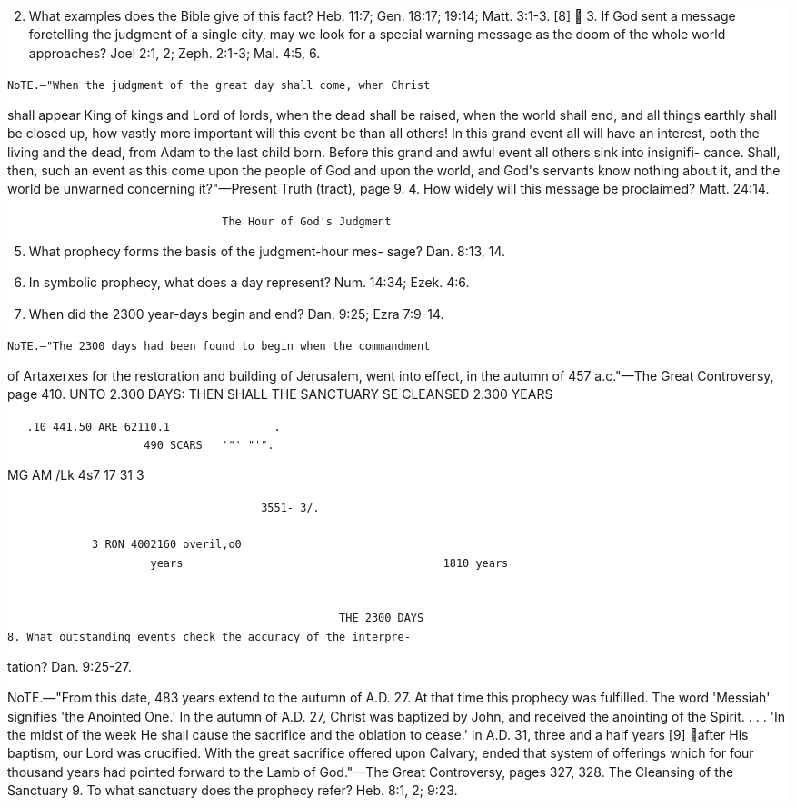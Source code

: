   2. What examples does the Bible give of this fact? Heb. 11:7;
Gen. 18:17; 19:14; Matt. 3:1-3.
                              [8]
   3. If God sent a message foretelling the judgment of a single
city, may we look for a special warning message as the doom of
the whole world approaches? Joel 2:1, 2; Zeph. 2:1-3; Mal. 4:5, 6.

    NoTE.—"When the judgment of the great day shall come, when Christ
shall appear King of kings and Lord of lords, when the dead shall be raised,
when the world shall end, and all things earthly shall be closed up, how
vastly more important will this event be than all others! In this grand event
all will have an interest, both the living and the dead, from Adam to the last
child born. Before this grand and awful event all others sink into insignifi-
cance. Shall, then, such an event as this come upon the people of God and
upon the world, and God's servants know nothing about it, and the world be
unwarned concerning it?"—Present Truth (tract), page 9.
   4. How widely will this message be proclaimed? Matt. 24:14.

                                     The Hour of God's Judgment
   5. What prophecy forms the basis of the judgment-hour mes-
sage? Dan. 8:13, 14.

   6. In symbolic prophecy, what does a day represent? Num.
14:34; Ezek. 4:6.

   7. When did the 2300 year-days begin and end? Dan. 9:25;
Ezra 7:9-14.

    NoTE.—"The 2300 days had been found to begin when the commandment
of Artaxerxes for the restoration and building of Jerusalem, went into effect,
in the autumn of 457 a.c."—The Great Controversy, page 410.
                      UNTO 2.300 DAYS: THEN SHALL THE SANCTUARY SE CLEANSED
                                            2.300 YEARS

       .10 441.50 ARE 62110.1                .
                         490 SCARS   '"' "'".


 MG                                     AM /Lk
4s7                                    17 31 3

                                           3551- 3/.

                 3 RON 4002160 overil,o0
                          years                                        1810 years


                                                       THE 2300 DAYS
    8. What outstanding events check the accuracy of the interpre-
tation? Dan. 9:25-27.

   NoTE.—"From this date, 483 years extend to the autumn of A.D. 27. At
that time this prophecy was fulfilled. The word 'Messiah' signifies 'the
Anointed One.' In the autumn of A.D. 27, Christ was baptized by John, and
received the anointing of the Spirit. . . . 'In the midst of the week He shall
cause the sacrifice and the oblation to cease.' In A.D. 31, three and a half years
                                       [9]
after His baptism, our Lord was crucified. With the great sacrifice offered
upon Calvary, ended that system of offerings which for four thousand years
had pointed forward to the Lamb of God."—The Great Controversy, pages
327, 328.
                   The Cleansing of the Sanctuary
   9. To what sanctuary does the prophecy refer? Heb. 8:1, 2; 9:23.
